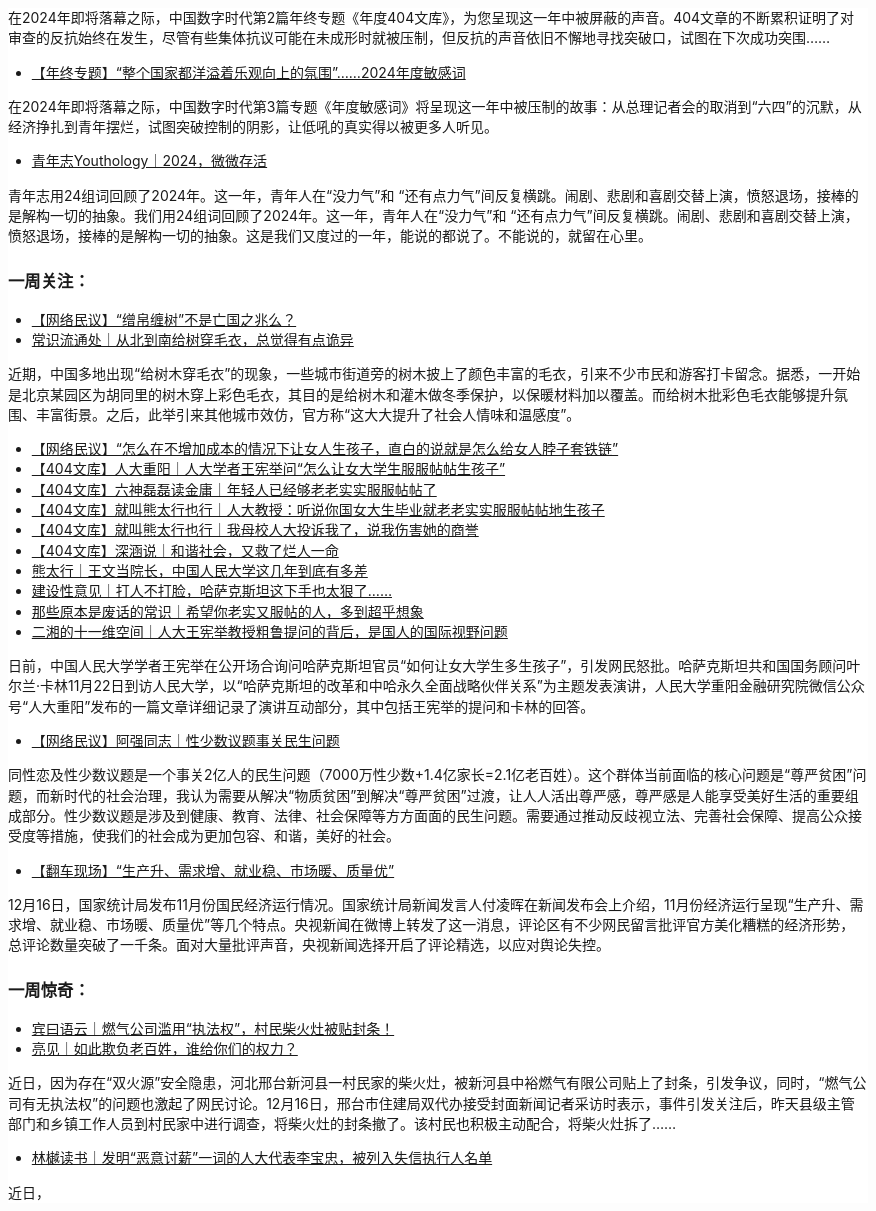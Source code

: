 </a></li></ul><p>在2024年即将落幕之际，中国数字时代第2篇年终专题《年度404文库》，为您呈现这一年中被屏蔽的声音。404文章的不断累积证明了对审查的反抗始终在发生，尽管有些集体抗议可能在未成形时就被压制，但反抗的声音依旧不懈地寻找突破口，试图在下次成功突围……</p><ul><li><a href="https://chinadigitaltimes.net/chinese/713886.html">【年终专题】“整个国家都洋溢着乐观向上的氛围”……2024年度敏感词</a></li></ul><p>在2024年即将落幕之际，中国数字时代第3篇专题《年度敏感词》将呈现这一年中被压制的故事：从总理记者会的取消到“六四”的沉默，从经济挣扎到青年摆烂，试图突破控制的阴影，让低吼的真实得以被更多人听见。</p><ul><li><a href="https://chinadigitaltimes.net/chinese/714200.html">青年志Youthology｜2024，微微存活</a></li></ul><p>青年志用24组词回顾了2024年。这一年，青年人在“没力气”和 “还有点力气”间反复横跳。闹剧、悲剧和喜剧交替上演，愤怒退场，接棒的是解构一切的抽象。我们用24组词回顾了2024年。这一年，青年人在“没力气”和 “还有点力气”间反复横跳。闹剧、悲剧和喜剧交替上演，愤怒退场，接棒的是解构一切的抽象。这是我们又度过的一年，能说的都说了。不能说的，就留在心里。</p><h3>一周关注：</h3><ul><li><a href="https://chinadigitaltimes.net/chinese/714080.html">【网络民议】“缯帛缠树”不是亡国之兆么？</a></li><li><a href="https://chinadigitaltimes.net/chinese/714078.html">常识流通处｜从北到南给树穿毛衣，总觉得有点诡异</a></li></ul><p>近期，中国多地出现“给树木穿毛衣”的现象，一些城市街道旁的树木披上了颜色丰富的毛衣，引来不少市民和游客打卡留念。据悉，一开始是北京某园区为胡同里的树木穿上彩色毛衣，其目的是给树木和灌木做冬季保护，以保暖材料加以覆盖。而给树木批彩色毛衣能够提升氛围、丰富街景。之后，此举引来其他城市效仿，官方称“这大大提升了社会人情味和温感度”。</p><ul><li><a href="https://chinadigitaltimes.net/chinese/714111.html">【网络民议】“怎么在不增加成本的情况下让女人生孩子，直白的说就是怎么给女人脖子套铁链”</a></li><li><a href="https://chinadigitaltimes.net/chinese/714108.html">【404文库】人大重阳｜人大学者王宪举问“怎么让女大学生服服帖帖生孩子”</a></li><li><a href="https://chinadigitaltimes.net/chinese/714156.html">【404文库】六神磊磊读金庸｜年轻人已经够老老实实服服帖帖了</a></li><li><a href="https://chinadigitaltimes.net/chinese/714165.html">【404文库】就叫熊太行也行｜人大教授：听说你国女大生毕业就老老实实服服帖帖地生孩子</a></li><li><a href="https://chinadigitaltimes.net/chinese/714152.html">【404文库】就叫熊太行也行｜我母校人大投诉我了，说我伤害她的商誉</a></li><li><a href="https://chinadigitaltimes.net/chinese/714051.html">【404文库】深涵说｜和谐社会，又救了烂人一命</a></li><li><a href="https://chinadigitaltimes.net/chinese/714146.html">熊太行｜王文当院长，中国人民大学这几年到底有多差</a></li><li><a href="https://chinadigitaltimes.net/chinese/714175.html">建设性意见｜打人不打脸，哈萨克斯坦这下手也太狠了……</a></li><li><a href="https://chinadigitaltimes.net/chinese/714172.html">那些原本是废话的常识｜希望你老实又服帖的人，多到超乎想象</a></li><li><a href="https://chinadigitaltimes.net/chinese/714191.html">二湘的十一维空间｜人大王宪举教授粗鲁提问的背后，是国人的国际视野问题</a></li></ul><p>日前，中国人民大学学者王宪举在公开场合询问哈萨克斯坦官员“如何让女大学生多生孩子”，引发网民怒批。哈萨克斯坦共和国国务顾问叶尔兰·卡林11月22日到访人民大学，以“哈萨克斯坦的改革和中哈永久全面战略伙伴关系”为主题发表演讲，人民大学重阳金融研究院微信公众号“人大重阳”发布的一篇文章详细记录了演讲互动部分，其中包括王宪举的提问和卡林的回答。</p><ul><li><a href="https://chinadigitaltimes.net/chinese/714158.html">【网络民议】阿强同志｜性少数议题事关民生问题</a></li></ul><p>同性恋及性少数议题是一个事关2亿人的民生问题（7000万性少数+1.4亿家长=2.1亿老百姓）。这个群体当前面临的核心问题是“尊严贫困”问题，而新时代的社会治理，我认为需要从解决“物质贫困”到解决“尊严贫困”过渡，让人人活出尊严感，尊严感是人能享受美好生活的重要组成部分。性少数议题是涉及到健康、教育、法律、社会保障等方方面面的民生问题。需要通过推动反歧视立法、完善社会保障、提高公众接受度等措施，使我们的社会成为更加包容、和谐，美好的社会。</p><ul><li><a href="https://chinadigitaltimes.net/chinese/714085.html">【翻车现场】“生产升、需求增、就业稳、市场暖、质量优”</a></li></ul><p>12月16日，国家统计局发布11月份国民经济运行情况。国家统计局新闻发言人付凌晖在新闻发布会上介绍，11月份经济运行呈现“生产升、需求增、就业稳、市场暖、质量优”等几个特点。央视新闻在微博上转发了这一消息，评论区有不少网民留言批评官方美化糟糕的经济形势，总评论数量突破了一千条。面对大量批评声音，央视新闻选择开启了评论精选，以应对舆论失控。</p><h3>一周惊奇：</h3><ul><li><a href="https://chinadigitaltimes.net/chinese/714047.html">宾曰语云｜燃气公司滥用“执法权”，村民柴火灶被贴封条！</a></li><li><a href="https://chinadigitaltimes.net/chinese/714053.html">亮见｜如此欺负老百姓，谁给你们的权力？</a></li></ul><p>近日，因为存在“双火源”安全隐患，河北邢台新河县一村民家的柴火灶，被新河县中裕燃气有限公司贴上了封条，引发争议，同时，“燃气公司有无执法权”的问题也激起了网民讨论。12月16日，邢台市住建局双代办接受封面新闻记者采访时表示，事件引发关注后，昨天县级主管部门和乡镇工作人员到村民家中进行调查，将柴火灶的封条撤了。该村民也积极主动配合，将柴火灶拆了……</p><ul><li><a href="https://chinadigitaltimes.net/chinese/714093.html">林樾读书｜发明“恶意讨薪”一词的人大代表李宝忠，被列入失信执行人名单</a></li></ul><p>近日，